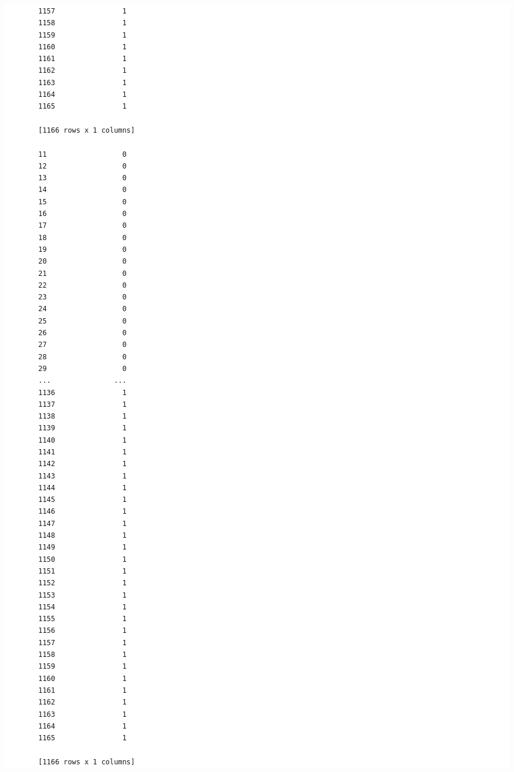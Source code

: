             1157                1
            1158                1
            1159                1
            1160                1
            1161                1
            1162                1
            1163                1
            1164                1
            1165                1

            [1166 rows x 1 columns]

            11                  0
            12                  0
            13                  0
            14                  0
            15                  0
            16                  0
            17                  0
            18                  0
            19                  0
            20                  0
            21                  0
            22                  0
            23                  0
            24                  0
            25                  0
            26                  0
            27                  0
            28                  0
            29                  0
            ...               ...
            1136                1
            1137                1
            1138                1
            1139                1
            1140                1
            1141                1
            1142                1
            1143                1
            1144                1
            1145                1
            1146                1
            1147                1
            1148                1
            1149                1
            1150                1
            1151                1
            1152                1
            1153                1
            1154                1
            1155                1
            1156                1
            1157                1
            1158                1
            1159                1
            1160                1
            1161                1
            1162                1
            1163                1
            1164                1
            1165                1

            [1166 rows x 1 columns]


